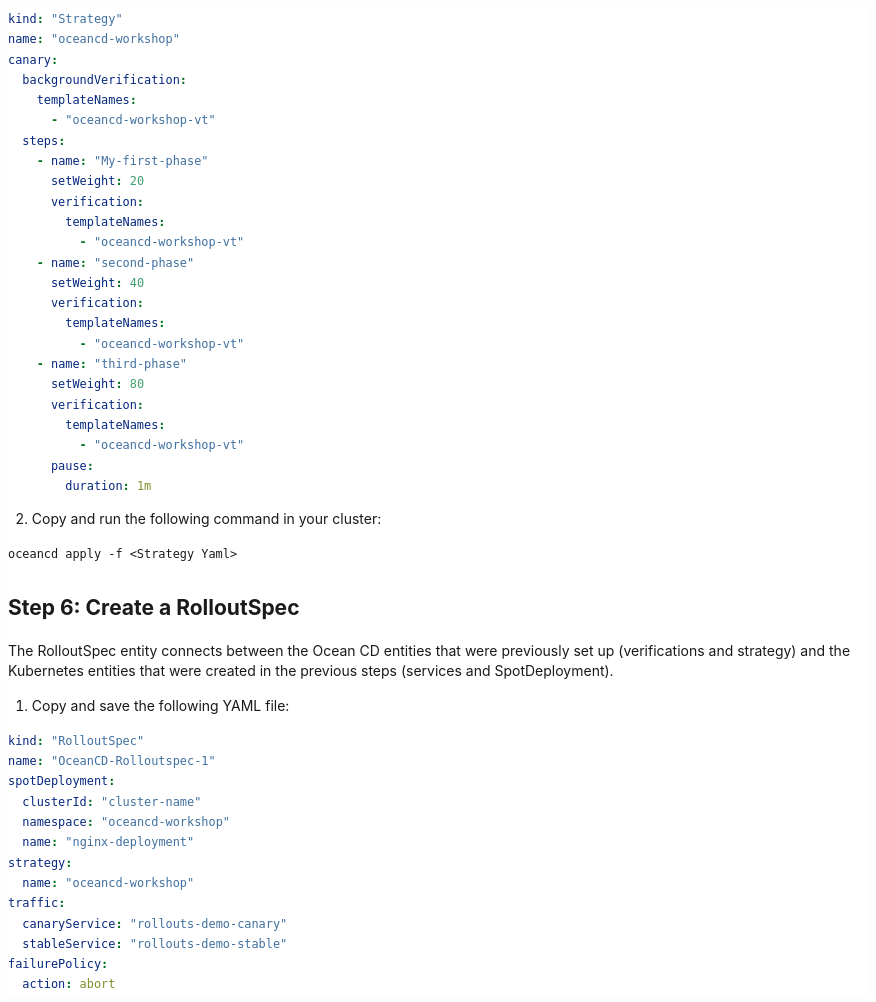 ```yaml
kind: "Strategy"
name: "oceancd-workshop"
canary:
  backgroundVerification:
    templateNames:
      - "oceancd-workshop-vt"
  steps:
    - name: "My-first-phase"
      setWeight: 20
      verification:
        templateNames:
          - "oceancd-workshop-vt"
    - name: "second-phase"
      setWeight: 40
      verification:
        templateNames:
          - "oceancd-workshop-vt"
    - name: "third-phase"
      setWeight: 80
      verification:
        templateNames:
          - "oceancd-workshop-vt"
      pause:
        duration: 1m
```

2. Copy and run the following command in your cluster:

`oceancd apply -f <Strategy Yaml>`

## Step 6: Create a RolloutSpec

The RolloutSpec entity connects between the Ocean CD entities that were previously set up (verifications and strategy) and the Kubernetes entities that were created in the previous steps (services and SpotDeployment).

1. Copy and save the following YAML file:

```yaml
kind: "RolloutSpec"
name: "OceanCD-Rolloutspec-1"
spotDeployment:
  clusterId: "cluster-name"
  namespace: "oceancd-workshop"
  name: "nginx-deployment"
strategy:
  name: "oceancd-workshop"
traffic:
  canaryService: "rollouts-demo-canary"
  stableService: "rollouts-demo-stable"
failurePolicy:
  action: abort
```

